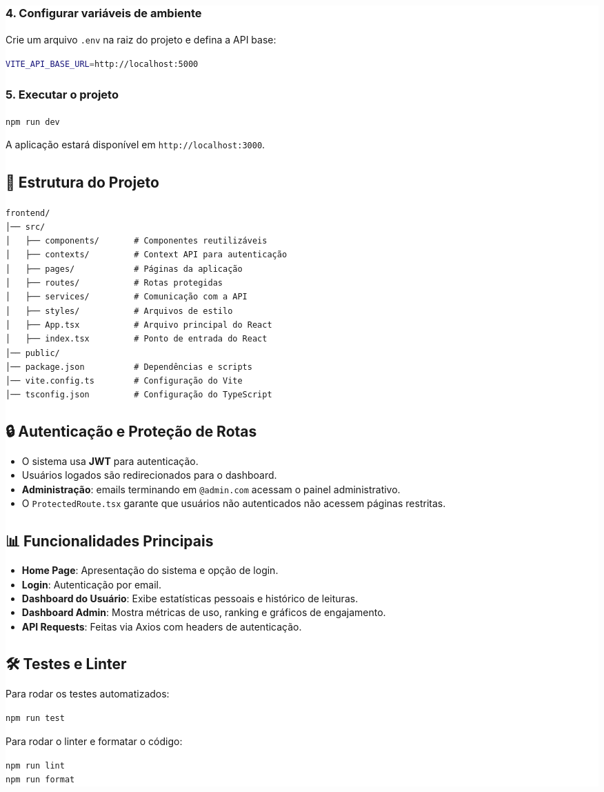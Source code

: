 ### **4. Configurar variáveis de ambiente**
Crie um arquivo `.env` na raiz do projeto e defina a API base:
```sh
VITE_API_BASE_URL=http://localhost:5000
```

### **5. Executar o projeto**
```sh
npm run dev
```
A aplicação estará disponível em `http://localhost:3000`.

## 📁 Estrutura do Projeto
```
frontend/
│── src/
│   ├── components/       # Componentes reutilizáveis
│   ├── contexts/         # Context API para autenticação
│   ├── pages/            # Páginas da aplicação
│   ├── routes/           # Rotas protegidas
│   ├── services/         # Comunicação com a API
│   ├── styles/           # Arquivos de estilo
│   ├── App.tsx           # Arquivo principal do React
│   ├── index.tsx         # Ponto de entrada do React
│── public/
│── package.json          # Dependências e scripts
│── vite.config.ts        # Configuração do Vite
│── tsconfig.json         # Configuração do TypeScript
```

## 🔒 Autenticação e Proteção de Rotas
- O sistema usa **JWT** para autenticação.
- Usuários logados são redirecionados para o dashboard.
- **Administração**: emails terminando em `@admin.com` acessam o painel administrativo.
- O `ProtectedRoute.tsx` garante que usuários não autenticados não acessem páginas restritas.

## 📊 Funcionalidades Principais
- **Home Page**: Apresentação do sistema e opção de login.
- **Login**: Autenticação por email.
- **Dashboard do Usuário**: Exibe estatísticas pessoais e histórico de leituras.
- **Dashboard Admin**: Mostra métricas de uso, ranking e gráficos de engajamento.
- **API Requests**: Feitas via Axios com headers de autenticação.

## 🛠️ Testes e Linter
Para rodar os testes automatizados:
```sh
npm run test
```
Para rodar o linter e formatar o código:
```sh
npm run lint
npm run format
```
